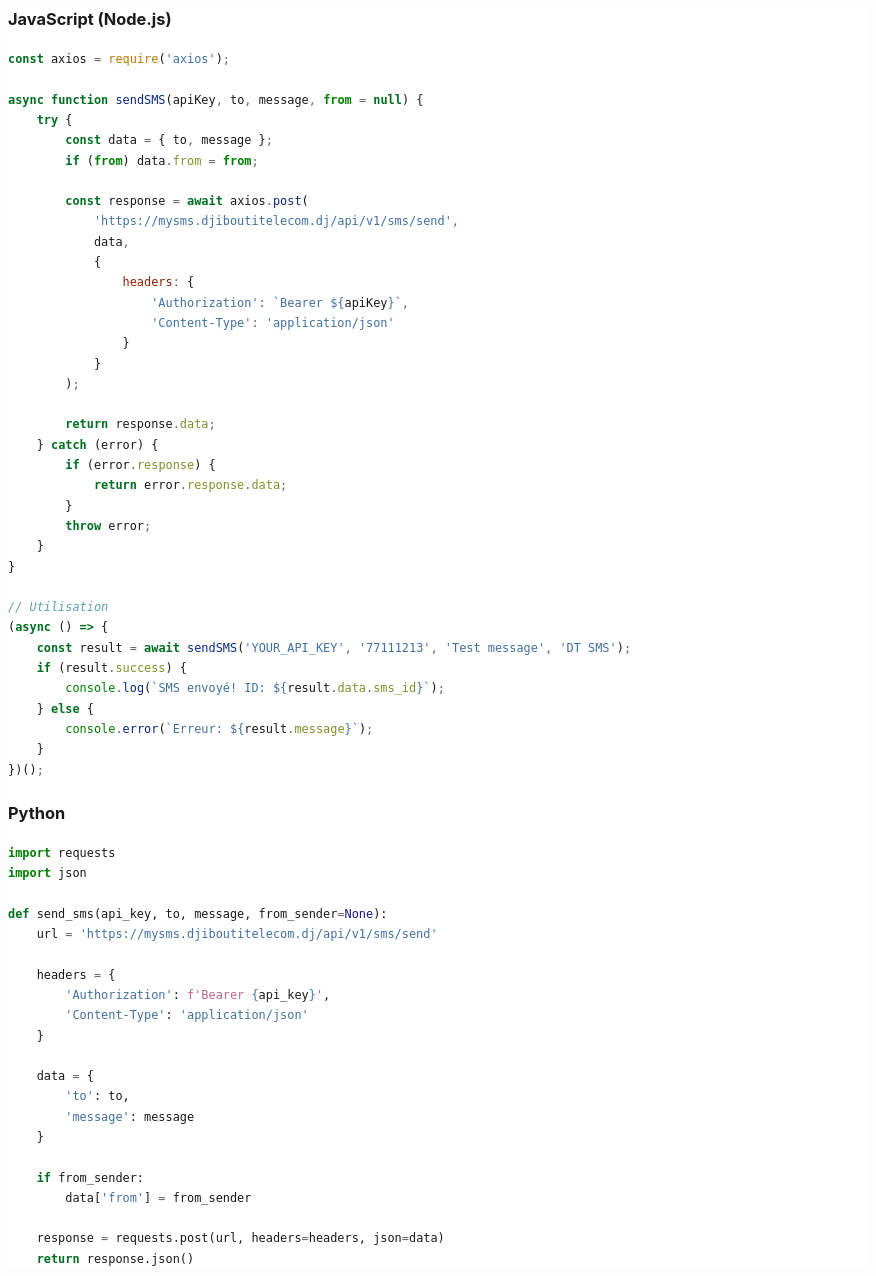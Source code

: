 ### JavaScript (Node.js)
```javascript
const axios = require('axios');

async function sendSMS(apiKey, to, message, from = null) {
    try {
        const data = { to, message };
        if (from) data.from = from;
        
        const response = await axios.post(
            'https://mysms.djiboutitelecom.dj/api/v1/sms/send',
            data,
            {
                headers: {
                    'Authorization': `Bearer ${apiKey}`,
                    'Content-Type': 'application/json'
                }
            }
        );
        
        return response.data;
    } catch (error) {
        if (error.response) {
            return error.response.data;
        }
        throw error;
    }
}

// Utilisation
(async () => {
    const result = await sendSMS('YOUR_API_KEY', '77111213', 'Test message', 'DT SMS');
    if (result.success) {
        console.log(`SMS envoyé! ID: ${result.data.sms_id}`);
    } else {
        console.error(`Erreur: ${result.message}`);
    }
})();
```

### Python
```python
import requests
import json

def send_sms(api_key, to, message, from_sender=None):
    url = 'https://mysms.djiboutitelecom.dj/api/v1/sms/send'
    
    headers = {
        'Authorization': f'Bearer {api_key}',
        'Content-Type': 'application/json'
    }
    
    data = {
        'to': to,
        'message': message
    }
    
    if from_sender:
        data['from'] = from_sender
    
    response = requests.post(url, headers=headers, json=data)
    return response.json()
```